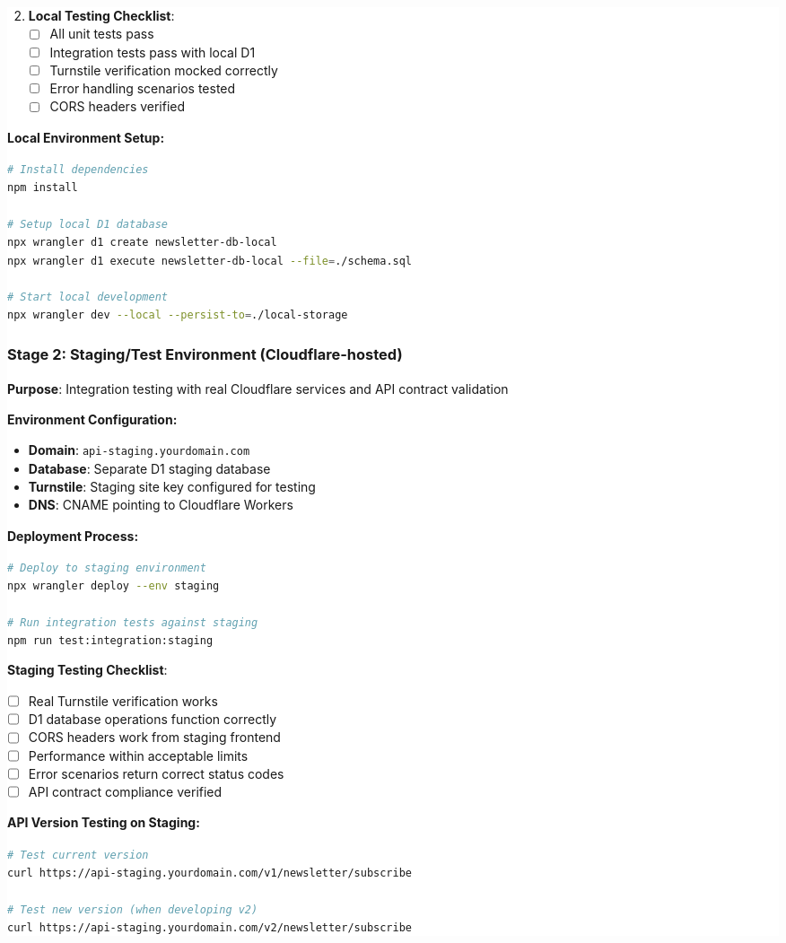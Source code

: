 2. **Local Testing Checklist**:
   - [ ] All unit tests pass
   - [ ] Integration tests pass with local D1
   - [ ] Turnstile verification mocked correctly
   - [ ] Error handling scenarios tested
   - [ ] CORS headers verified

**Local Environment Setup:**
```bash
# Install dependencies
npm install

# Setup local D1 database
npx wrangler d1 create newsletter-db-local
npx wrangler d1 execute newsletter-db-local --file=./schema.sql

# Start local development
npx wrangler dev --local --persist-to=./local-storage
```

### Stage 2: Staging/Test Environment (Cloudflare-hosted)

**Purpose**: Integration testing with real Cloudflare services and API contract validation

**Environment Configuration:**
- **Domain**: `api-staging.yourdomain.com`
- **Database**: Separate D1 staging database
- **Turnstile**: Staging site key configured for testing
- **DNS**: CNAME pointing to Cloudflare Workers

**Deployment Process:**
```bash
# Deploy to staging environment
npx wrangler deploy --env staging

# Run integration tests against staging
npm run test:integration:staging
```

**Staging Testing Checklist**:
- [ ] Real Turnstile verification works
- [ ] D1 database operations function correctly
- [ ] CORS headers work from staging frontend
- [ ] Performance within acceptable limits
- [ ] Error scenarios return correct status codes
- [ ] API contract compliance verified

**API Version Testing on Staging:**
```bash
# Test current version
curl https://api-staging.yourdomain.com/v1/newsletter/subscribe

# Test new version (when developing v2)
curl https://api-staging.yourdomain.com/v2/newsletter/subscribe
```
